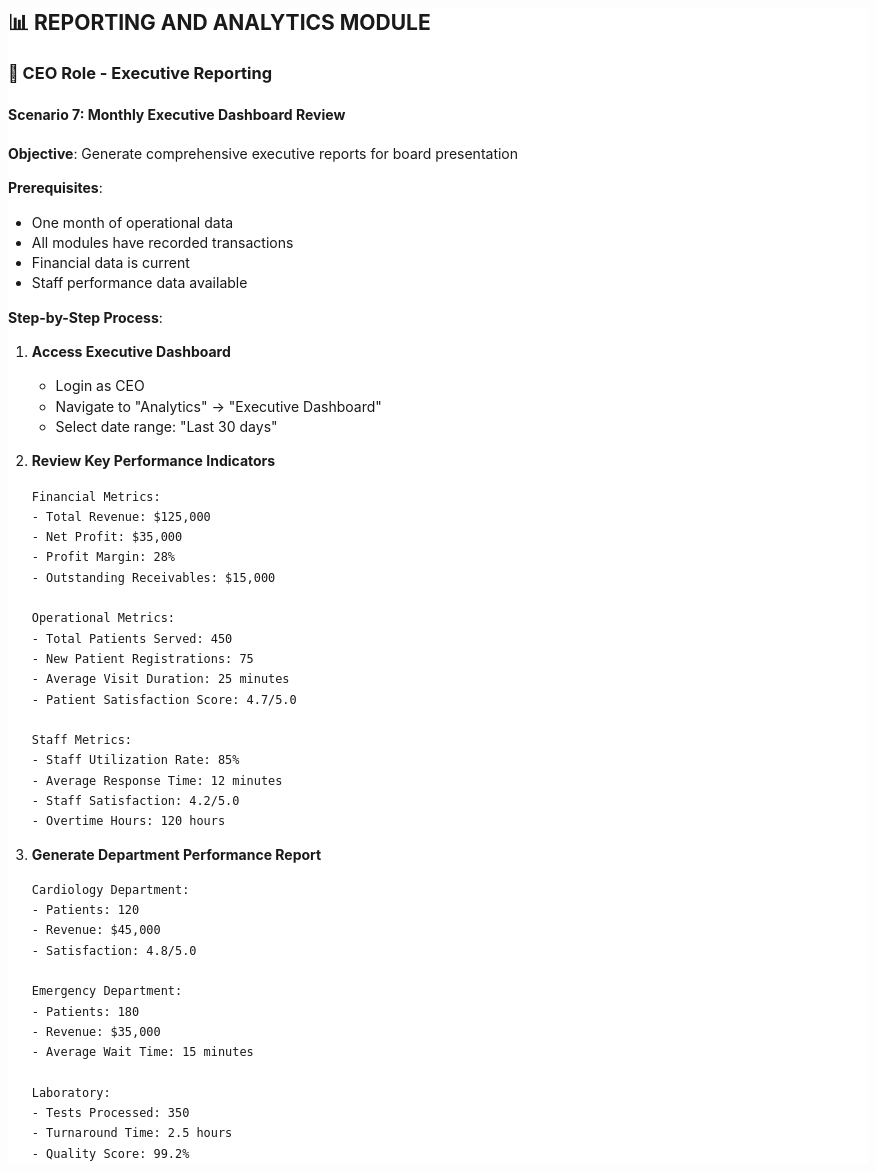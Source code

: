 
## 📊 **REPORTING AND ANALYTICS MODULE**

### **🏢 CEO Role - Executive Reporting**

#### **Scenario 7: Monthly Executive Dashboard Review**

**Objective**: Generate comprehensive executive reports for board presentation

**Prerequisites**:
- One month of operational data
- All modules have recorded transactions
- Financial data is current
- Staff performance data available

**Step-by-Step Process**:

1. **Access Executive Dashboard**
   - Login as CEO
   - Navigate to "Analytics" → "Executive Dashboard"
   - Select date range: "Last 30 days"

2. **Review Key Performance Indicators**
   ```
   Financial Metrics:
   - Total Revenue: $125,000
   - Net Profit: $35,000
   - Profit Margin: 28%
   - Outstanding Receivables: $15,000
   
   Operational Metrics:
   - Total Patients Served: 450
   - New Patient Registrations: 75
   - Average Visit Duration: 25 minutes
   - Patient Satisfaction Score: 4.7/5.0
   
   Staff Metrics:
   - Staff Utilization Rate: 85%
   - Average Response Time: 12 minutes
   - Staff Satisfaction: 4.2/5.0
   - Overtime Hours: 120 hours
   ```

3. **Generate Department Performance Report**
   ```
   Cardiology Department:
   - Patients: 120
   - Revenue: $45,000
   - Satisfaction: 4.8/5.0
   
   Emergency Department:
   - Patients: 180
   - Revenue: $35,000
   - Average Wait Time: 15 minutes
   
   Laboratory:
   - Tests Processed: 350
   - Turnaround Time: 2.5 hours
   - Quality Score: 99.2%
   ```
